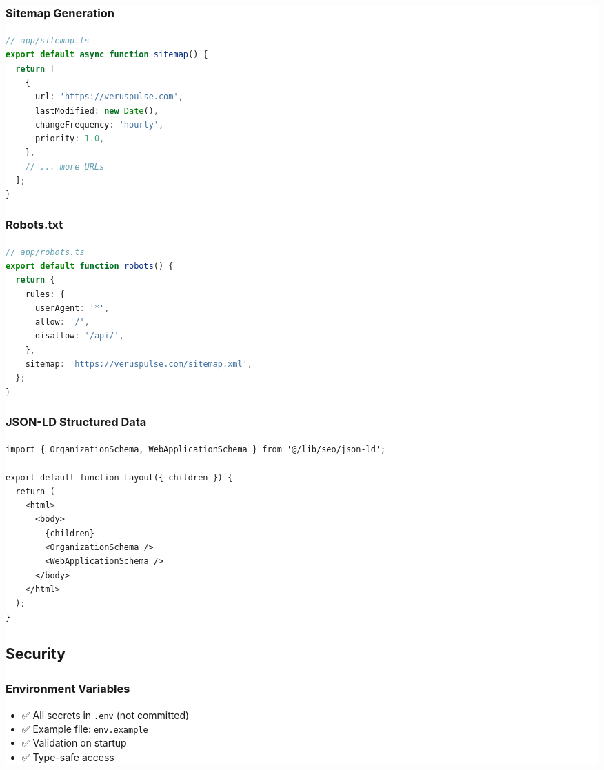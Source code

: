 ### Sitemap Generation
```typescript
// app/sitemap.ts
export default async function sitemap() {
  return [
    {
      url: 'https://veruspulse.com',
      lastModified: new Date(),
      changeFrequency: 'hourly',
      priority: 1.0,
    },
    // ... more URLs
  ];
}
```

### Robots.txt
```typescript
// app/robots.ts
export default function robots() {
  return {
    rules: {
      userAgent: '*',
      allow: '/',
      disallow: '/api/',
    },
    sitemap: 'https://veruspulse.com/sitemap.xml',
  };
}
```

### JSON-LD Structured Data
```tsx
import { OrganizationSchema, WebApplicationSchema } from '@/lib/seo/json-ld';

export default function Layout({ children }) {
  return (
    <html>
      <body>
        {children}
        <OrganizationSchema />
        <WebApplicationSchema />
      </body>
    </html>
  );
}
```

## Security

### Environment Variables
- ✅ All secrets in `.env` (not committed)
- ✅ Example file: `env.example`
- ✅ Validation on startup
- ✅ Type-safe access
